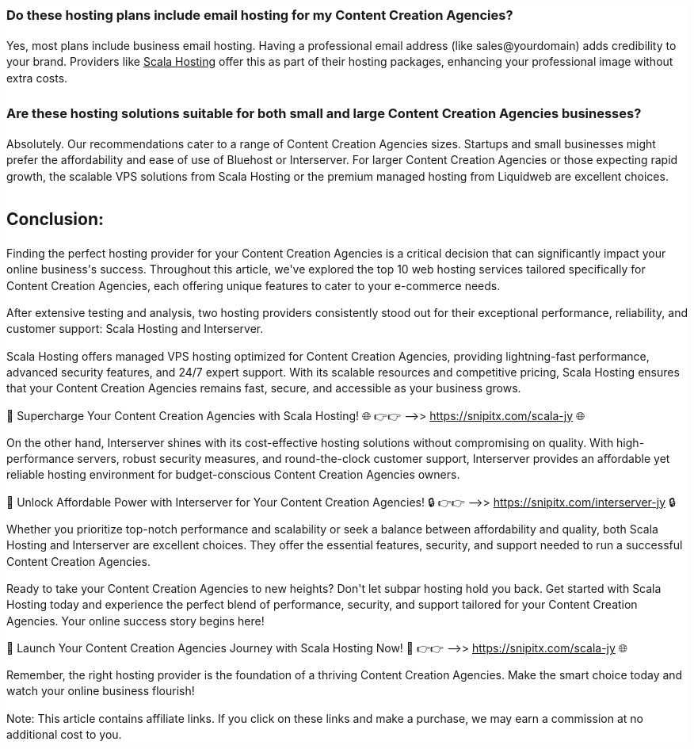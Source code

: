 ### Do these hosting plans include email hosting for my Content Creation Agencies? 
Yes, most plans include business email hosting. Having a professional email address (like sales@yourdomain) adds credibility to your brand. Providers like [Scala Hosting](https://snipitx.com/scala-jy) offer this as part of their hosting packages, enhancing your professional image without extra costs.

### Are these hosting solutions suitable for both small and large Content Creation Agencies businesses? 
Absolutely. Our recommendations cater to a range of Content Creation Agencies sizes. Startups and small businesses might prefer the affordability and ease of use of Bluehost or Interserver. For larger Content Creation Agencies or those expecting rapid growth, the scalable VPS solutions from Scala Hosting or the premium managed hosting from Liquidweb are excellent choices.

## Conclusion:

Finding the perfect hosting provider for your Content Creation Agencies is a critical decision that can significantly impact your online business's success. Throughout this article, we've explored the top 10 web hosting services tailored specifically for Content Creation Agencies, each offering unique features to cater to your e-commerce needs.

After extensive testing and analysis, two hosting providers consistently stood out for their exceptional performance, reliability, and customer support: Scala Hosting and Interserver.

Scala Hosting offers managed VPS hosting optimized for Content Creation Agencies, providing lightning-fast performance, advanced security features, and 24/7 expert support. With its scalable resources and competitive pricing, Scala Hosting ensures that your Content Creation Agencies remains fast, secure, and accessible as your business grows.

🚀 Supercharge Your Content Creation Agencies with Scala Hosting! 🌐
👉👉 -->> https://snipitx.com/scala-jy 🌐

On the other hand, Interserver shines with its cost-effective hosting solutions without compromising on quality. With high-performance servers, robust security measures, and round-the-clock customer support, Interserver provides an affordable yet reliable hosting environment for budget-conscious Content Creation Agencies owners.

💸 Unlock Affordable Power with Interserver for Your Content Creation Agencies! 🔒
👉👉 -->> https://snipitx.com/interserver-jy 🔒

Whether you prioritize top-notch performance and scalability or seek a balance between affordability and quality, both Scala Hosting and Interserver are excellent choices. They offer the essential features, security, and support needed to run a successful Content Creation Agencies.

Ready to take your Content Creation Agencies to new heights? Don't let subpar hosting hold you back. Get started with Scala Hosting today and experience the perfect blend of performance, security, and support tailored for your Content Creation Agencies. Your online success story begins here!

🚀 Launch Your Content Creation Agencies Journey with Scala Hosting Now! 🌟
👉👉 -->> https://snipitx.com/scala-jy 🌐

Remember, the right hosting provider is the foundation of a thriving Content Creation Agencies. Make the smart choice today and watch your online business flourish!

Note: This article contains affiliate links. If you click on these links and make a purchase, we may earn a commission at no additional cost to you.
